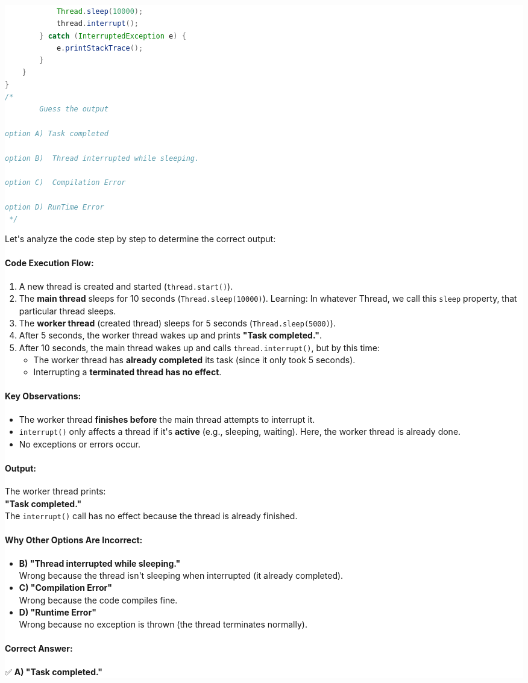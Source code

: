 ```java
            Thread.sleep(10000);
            thread.interrupt();
        } catch (InterruptedException e) {
            e.printStackTrace();
        }
    }
}
/*
        Guess the output

option A) Task completed

option B)  Thread interrupted while sleeping.

option C)  Compilation Error

option D) RunTime Error
 */
```
Let's analyze the code step by step to determine the correct output:

#### Code Execution Flow:
1. A new thread is created and started (`thread.start()`).
2. The **main thread** sleeps for 10 seconds (`Thread.sleep(10000)`). Learning: In whatever Thread, we call this `sleep` property, that particular thread sleeps.
3. The **worker thread** (created thread) sleeps for 5 seconds (`Thread.sleep(5000)`).
4. After 5 seconds, the worker thread wakes up and prints **"Task completed."**.
5. After 10 seconds, the main thread wakes up and calls `thread.interrupt()`, but by this time:
    - The worker thread has **already completed** its task (since it only took 5 seconds).
    - Interrupting a **terminated thread has no effect**.

#### Key Observations:
- The worker thread **finishes before** the main thread attempts to interrupt it.
- `interrupt()` only affects a thread if it's **active** (e.g., sleeping, waiting). Here, the worker thread is already done.
- No exceptions or errors occur.

#### Output:
The worker thread prints:  
**"Task completed."**  
The `interrupt()` call has no effect because the thread is already finished.

#### Why Other Options Are Incorrect:
- **B) "Thread interrupted while sleeping."**  
  Wrong because the thread isn't sleeping when interrupted (it already completed).
- **C) "Compilation Error"**  
  Wrong because the code compiles fine.
- **D) "Runtime Error"**  
  Wrong because no exception is thrown (the thread terminates normally).

#### Correct Answer:
✅ **A) "Task completed."**

